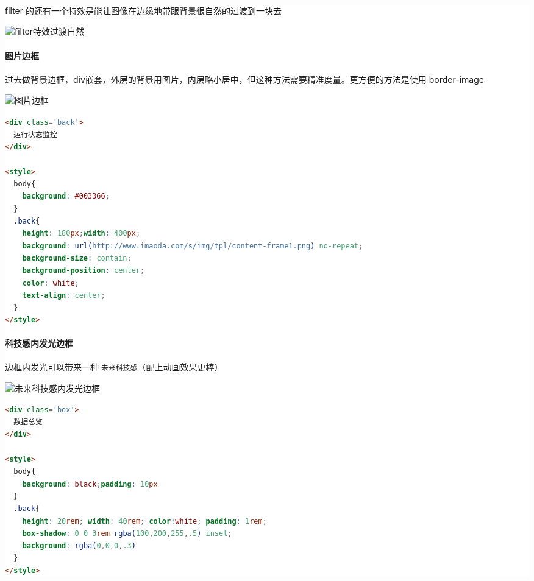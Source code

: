 
filter 的还有一个特效是能让图像在边缘地带跟背景很自然的过渡到一块去

![filter特效过渡自然](https://raw.githubusercontent.com/xujinghao/xujinghao.github.io/master/img/css-bg-border/05.jpg 'filter特效过渡自然')

#### 图片边框

过去做背景边框，div嵌套，外层的背景用图片，内层略小居中，但这种方法需要精准度量。更方便的方法是使用 border-image

![图片边框](https://raw.githubusercontent.com/xujinghao/xujinghao.github.io/master/img/css-bg-border/06.jpg '图片边框')

```html 
<div class='back'>
  运行状态监控     
</div>

<style>
  body{
    background: #003366;
  }
  .back{
    height: 180px;width: 400px;
    background: url(http://www.imaoda.com/s/img/tpl/content-frame1.png) no-repeat;
    background-size: contain; 
    background-position: center;
    color: white;
    text-align: center;
  }
</style>
```

#### 科技感内发光边框

边框内发光可以带来一种 `未来科技感`（配上动画效果更棒）

![未来科技感内发光边框](https://raw.githubusercontent.com/xujinghao/xujinghao.github.io/master/img/css-bg-border/07.jpg '未来科技感内发光边框')

```html 
<div class='box'>
  数据总览     
</div>

<style>
  body{
    background: black;padding: 10px
  }
  .back{
    height: 20rem; width: 40rem; color:white; padding: 1rem;
    box-shadow: 0 0 3rem rgba(100,200,255,.5) inset;
    background: rgba(0,0,0,.3)
  }
</style>
```
